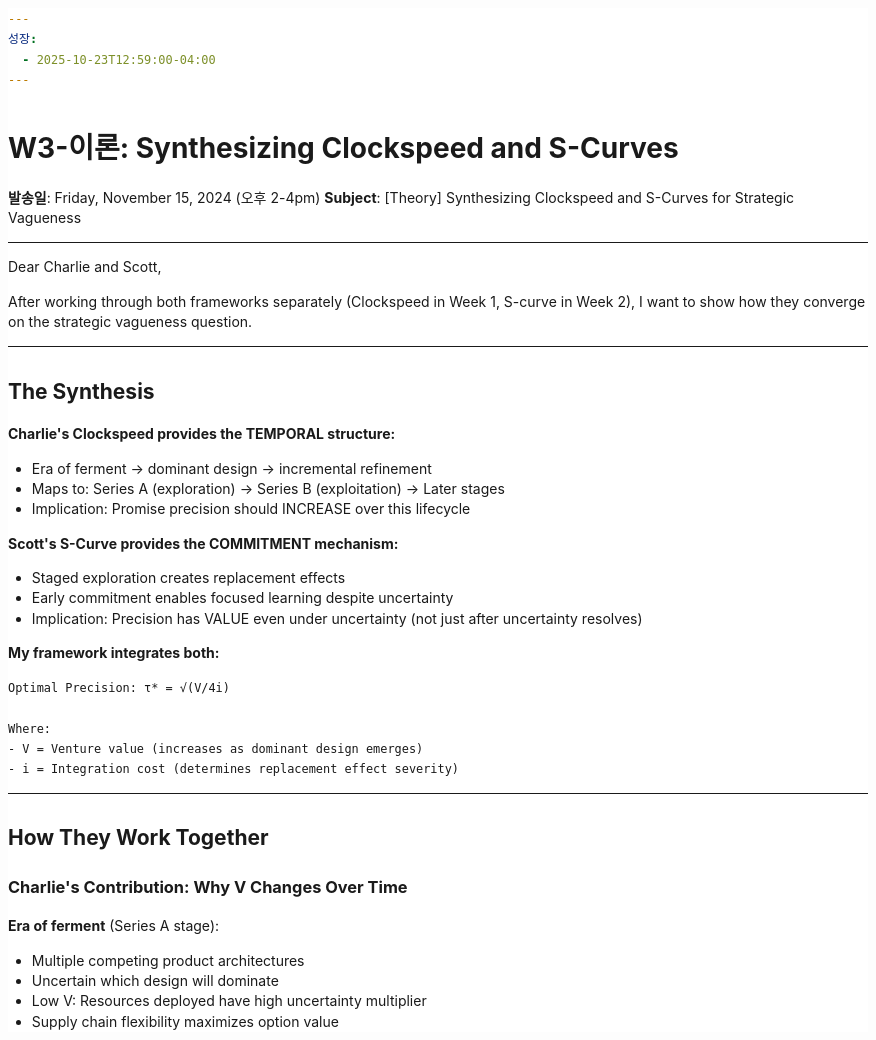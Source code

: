 ```yaml
---
성장:
  - 2025-10-23T12:59:00-04:00
---
```

# W3-이론: Synthesizing Clockspeed and S-Curves

**발송일**: Friday, November 15, 2024 (오후 2-4pm)
**Subject**: [Theory] Synthesizing Clockspeed and S-Curves for Strategic Vagueness

---

Dear Charlie and Scott,

After working through both frameworks separately (Clockspeed in Week 1, S-curve in Week 2), I want to show how they converge on the strategic vagueness question.

---

## The Synthesis

**Charlie's Clockspeed provides the TEMPORAL structure:**
- Era of ferment → dominant design → incremental refinement
- Maps to: Series A (exploration) → Series B (exploitation) → Later stages
- Implication: Promise precision should INCREASE over this lifecycle

**Scott's S-Curve provides the COMMITMENT mechanism:**
- Staged exploration creates replacement effects
- Early commitment enables focused learning despite uncertainty
- Implication: Precision has VALUE even under uncertainty (not just after uncertainty resolves)

**My framework integrates both:**

```
Optimal Precision: τ* = √(V/4i)

Where:
- V = Venture value (increases as dominant design emerges)
- i = Integration cost (determines replacement effect severity)
```

---

## How They Work Together

### Charlie's Contribution: Why V Changes Over Time

**Era of ferment** (Series A stage):
- Multiple competing product architectures
- Uncertain which design will dominate
- Low V: Resources deployed have high uncertainty multiplier
- Supply chain flexibility maximizes option value
